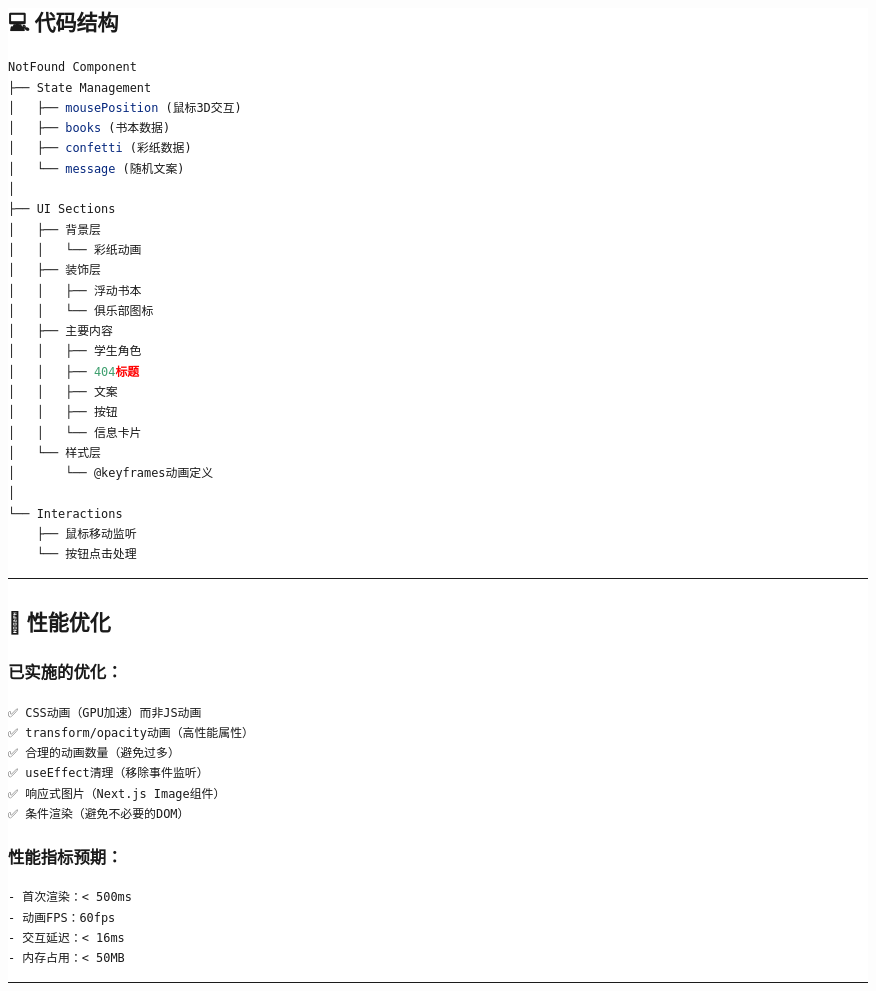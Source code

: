## 💻 代码结构

```typescript
NotFound Component
├── State Management
│   ├── mousePosition (鼠标3D交互)
│   ├── books (书本数据)
│   ├── confetti (彩纸数据)
│   └── message (随机文案)
│
├── UI Sections
│   ├── 背景层
│   │   └── 彩纸动画
│   ├── 装饰层
│   │   ├── 浮动书本
│   │   └── 俱乐部图标
│   ├── 主要内容
│   │   ├── 学生角色
│   │   ├── 404标题
│   │   ├── 文案
│   │   ├── 按钮
│   │   └── 信息卡片
│   └── 样式层
│       └── @keyframes动画定义
│
└── Interactions
    ├── 鼠标移动监听
    └── 按钮点击处理
```

---

## 🚀 性能优化

### 已实施的优化：
```
✅ CSS动画（GPU加速）而非JS动画
✅ transform/opacity动画（高性能属性）
✅ 合理的动画数量（避免过多）
✅ useEffect清理（移除事件监听）
✅ 响应式图片（Next.js Image组件）
✅ 条件渲染（避免不必要的DOM）
```

### 性能指标预期：
```
- 首次渲染：< 500ms
- 动画FPS：60fps
- 交互延迟：< 16ms
- 内存占用：< 50MB
```

---